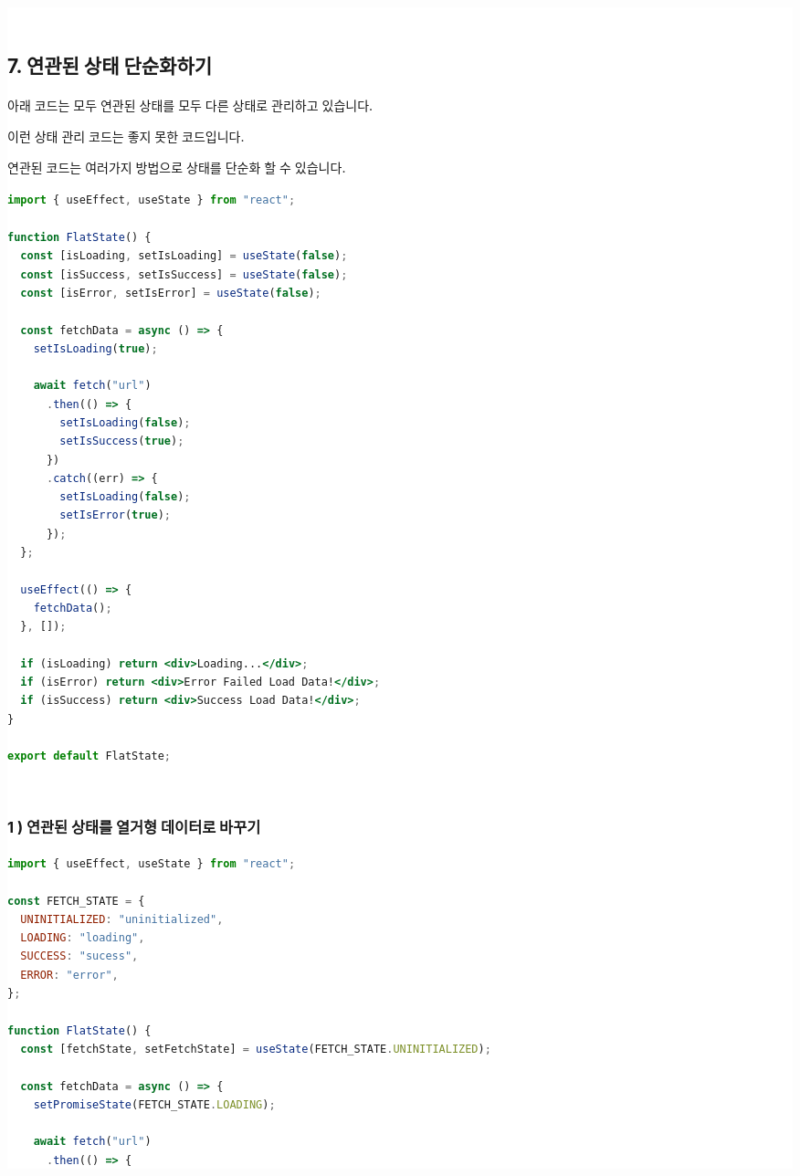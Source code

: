 <br/>

## 7. 연관된 상태 단순화하기

아래 코드는 모두 연관된 상태를 모두 다른 상태로 관리하고 있습니다.

이런 상태 관리 코드는 좋지 못한 코드입니다.

연관된 코드는 여러가지 방법으로 상태를 단순화 할 수 있습니다.

```jsx
import { useEffect, useState } from "react";

function FlatState() {
  const [isLoading, setIsLoading] = useState(false);
  const [isSuccess, setIsSuccess] = useState(false);
  const [isError, setIsError] = useState(false);

  const fetchData = async () => {
    setIsLoading(true);

    await fetch("url")
      .then(() => {
        setIsLoading(false);
        setIsSuccess(true);
      })
      .catch((err) => {
        setIsLoading(false);
        setIsError(true);
      });
  };

  useEffect(() => {
    fetchData();
  }, []);

  if (isLoading) return <div>Loading...</div>;
  if (isError) return <div>Error Failed Load Data!</div>;
  if (isSuccess) return <div>Success Load Data!</div>;
}

export default FlatState;
```

<br/>

### **1 ) 연관된 상태를 열거형 데이터로 바꾸기**

```jsx
import { useEffect, useState } from "react";

const FETCH_STATE = {
  UNINITIALIZED: "uninitialized",
  LOADING: "loading",
  SUCCESS: "sucess",
  ERROR: "error",
};

function FlatState() {
  const [fetchState, setFetchState] = useState(FETCH_STATE.UNINITIALIZED);

  const fetchData = async () => {
    setPromiseState(FETCH_STATE.LOADING);

    await fetch("url")
      .then(() => {
```